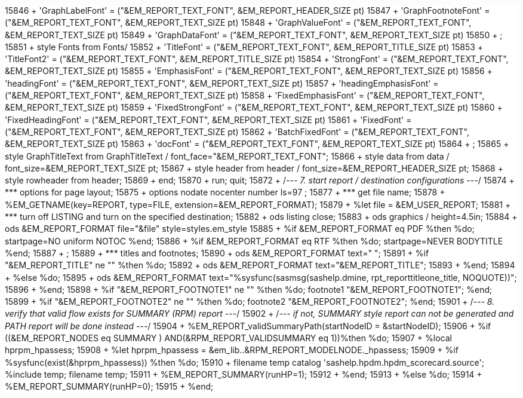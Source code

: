 15846 +                'GraphLabelFont'    = ("&EM_REPORT_TEXT_FONT", &EM_REPORT_HEADER_SIZE pt)
15847 +                'GraphFootnoteFont' = ("&EM_REPORT_TEXT_FONT", &EM_REPORT_TEXT_SIZE pt)
15848 +                'GraphValueFont'    = ("&EM_REPORT_TEXT_FONT", &EM_REPORT_TEXT_SIZE pt)
15849 +                'GraphDataFont'     = ("&EM_REPORT_TEXT_FONT", &EM_REPORT_TEXT_SIZE pt)
15850 +            ;
15851 +            style Fonts from Fonts/
15852 +                'TitleFont'           = ("&EM_REPORT_TEXT_FONT", &EM_REPORT_TITLE_SIZE pt)
15853 +                'TitleFont2'          = ("&EM_REPORT_TEXT_FONT", &EM_REPORT_TITLE_SIZE pt)
15854 +                'StrongFont'          = ("&EM_REPORT_TEXT_FONT", &EM_REPORT_TEXT_SIZE pt)
15855 +                'EmphasisFont'        = ("&EM_REPORT_TEXT_FONT", &EM_REPORT_TEXT_SIZE pt)
15856 +                'headingFont'         = ("&EM_REPORT_TEXT_FONT", &EM_REPORT_TEXT_SIZE pt)
15857 +                'headingEmphasisFont' = ("&EM_REPORT_TEXT_FONT", &EM_REPORT_TEXT_SIZE pt)
15858 +                'FixedEmphasisFont'   = ("&EM_REPORT_TEXT_FONT", &EM_REPORT_TEXT_SIZE pt)
15859 +                'FixedStrongFont'     = ("&EM_REPORT_TEXT_FONT", &EM_REPORT_TEXT_SIZE pt)
15860 +                'FixedHeadingFont'    = ("&EM_REPORT_TEXT_FONT", &EM_REPORT_TEXT_SIZE pt)
15861 +                'FixedFont'           = ("&EM_REPORT_TEXT_FONT", &EM_REPORT_TEXT_SIZE pt)
15862 +                'BatchFixedFont'      = ("&EM_REPORT_TEXT_FONT", &EM_REPORT_TEXT_SIZE pt)
15863 +                'docFont'             = ("&EM_REPORT_TEXT_FONT", &EM_REPORT_TEXT_SIZE pt)
15864 +            ;
15865 +            style GraphTitleText from GraphTitleText / font_face="&EM_REPORT_TEXT_FONT";
15866 +            style data           from data           / font_size=&EM_REPORT_TEXT_SIZE pt;
15867 +            style header         from header         / font_size=&EM_REPORT_HEADER_SIZE pt;
15868 +            style rowheader      from header;
15869 +        end;
15870 +    run; quit;
15872 +    /*--- 7. start report / destination configurations ---*/
15874 +    *** options for page layout;
15875 +    options nodate nocenter number ls=97 ;
15877 +    *** get file name;
15878 +    %EM_GETNAME(key=REPORT, type=FILE, extension=&EM_REPORT_FORMAT);
15879 +    %let file = &EM_USER_REPORT;
15881 +    *** turn off LISTING and turn on the specified destination;
15882 +    ods listing close;
15883 +    ods graphics / height=4.5in;
15884 +    ods &EM_REPORT_FORMAT file="&file" style=styles.em_style
15885 +        %if &EM_REPORT_FORMAT eq PDF %then %do; startpage=NO uniform NOTOC %end;
15886 +        %if &EM_REPORT_FORMAT eq RTF %then %do; startpage=NEVER BODYTITLE  %end;
15887 +    ;
15889 +    *** titles and footnotes;
15890 +    ods &EM_REPORT_FORMAT text=" ";
15891 +    %if "&EM_REPORT_TITLE" ne "" %then %do;
15892 +        ods &EM_REPORT_FORMAT text="&EM_REPORT_TITLE";
15893 +    %end;
15894 +    %else %do;
15895 +        ods &EM_REPORT_FORMAT text="%sysfunc(sasmsg(sashelp.dmine, rpt_reporttitleone_title, NOQUOTE))";
15896 +    %end;
15898 +    %if "&EM_REPORT_FOOTNOTE1" ne "" %then %do; footnote1 "&EM_REPORT_FOOTNOTE1"; %end;
15899 +    %if "&EM_REPORT_FOOTNOTE2" ne "" %then %do; footnote2 "&EM_REPORT_FOOTNOTE2"; %end;
15901 +    /*--- 8. verify that valid flow exists for SUMMARY (RPM) report ---*/
15902 +    /*--- if not, SUMMARY style report can not be generated and PATH report will be done instead ---*/
15904 +    %EM_REPORT_validSummaryPath(startNodeID = &startNodeID);
15906 +    %if ((&EM_REPORT_NODES eq SUMMARY ) AND(&RPM_REPORT_VALIDSUMMARY eq 1))%then %do;
15907 +        %local hprpm_hpassess;
15908 +        %let   hprpm_hpassess = &em_lib..&RPM_REPORT_MODELNODE._hpassess;
15909 +        %if %sysfunc(exist(&hprpm_hpassess)) %then %do;
15910 +            filename temp catalog 'sashelp.hpdm.hpdm_scorecard.source'; %include temp; filename temp;
15911 +            %EM_REPORT_SUMMARY(runHP=1);
15912 +        %end;
15913 +        %else %do;
15914 +            %EM_REPORT_SUMMARY(runHP=0);
15915 +        %end;
